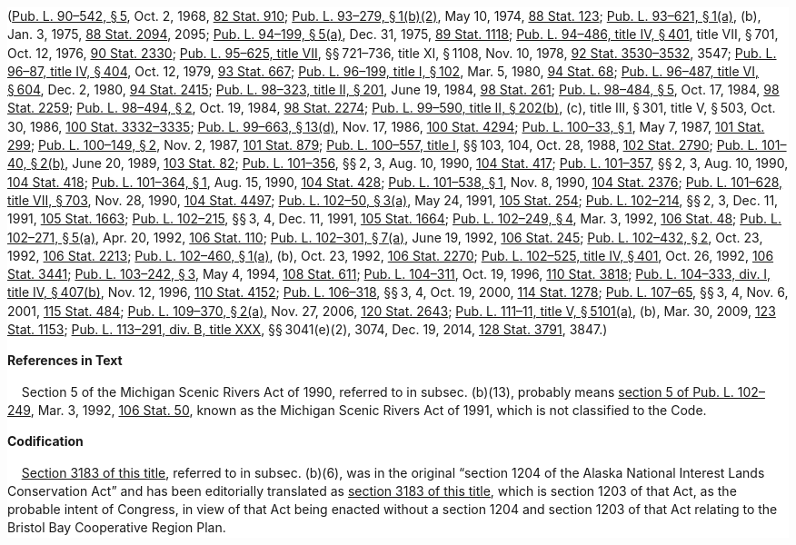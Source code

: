 ([Pub. L. 90–542, § 5][/us/pl/90/542/s5], Oct. 2, 1968, [82 Stat. 910][/us/stat/82/910]; [Pub. L. 93–279, § 1(b)(2)][/us/pl/93/279/s1/b/2], May 10, 1974, [88 Stat. 123][/us/stat/88/123]; [Pub. L. 93–621, § 1(a)][/us/pl/93/621/s1/a], (b), Jan. 3, 1975, [88 Stat. 2094][/us/stat/88/2094], 2095; [Pub. L. 94–199, § 5(a)][/us/pl/94/199/s5/a], Dec. 31, 1975, [89 Stat. 1118][/us/stat/89/1118]; [Pub. L. 94–486, title IV, § 401][/us/pl/94/486/s401], title VII, § 701, Oct. 12, 1976, [90 Stat. 2330][/us/stat/90/2330]; [Pub. L. 95–625, title VII][/us/pl/95/625], §§ 721–736, title XI, § 1108, Nov. 10, 1978, [92 Stat. 3530–3532][/us/stat/92/3530-3532], 3547; [Pub. L. 96–87, title IV, § 404][/us/pl/96/87/s404], Oct. 12, 1979, [93 Stat. 667][/us/stat/93/667]; [Pub. L. 96–199, title I, § 102][/us/pl/96/199/s102], Mar. 5, 1980, [94 Stat. 68][/us/stat/94/68]; [Pub. L. 96–487, title VI, § 604][/us/pl/96/487/s604], Dec. 2, 1980, [94 Stat. 2415][/us/stat/94/2415]; [Pub. L. 98–323, title II, § 201][/us/pl/98/323/s201], June 19, 1984, [98 Stat. 261][/us/stat/98/261]; [Pub. L. 98–484, § 5][/us/pl/98/484/s5], Oct. 17, 1984, [98 Stat. 2259][/us/stat/98/2259]; [Pub. L. 98–494, § 2][/us/pl/98/494/s2], Oct. 19, 1984, [98 Stat. 2274][/us/stat/98/2274]; [Pub. L. 99–590, title II, § 202(b)][/us/pl/99/590/s202/b], (c), title III, § 301, title V, § 503, Oct. 30, 1986, [100 Stat. 3332–3335][/us/stat/100/3332-3335]; [Pub. L. 99–663, § 13(d)][/us/pl/99/663/s13/d], Nov. 17, 1986, [100 Stat. 4294][/us/stat/100/4294]; [Pub. L. 100–33, § 1][/us/pl/100/33/s1], May 7, 1987, [101 Stat. 299][/us/stat/101/299]; [Pub. L. 100–149, § 2][/us/pl/100/149/s2], Nov. 2, 1987, [101 Stat. 879][/us/stat/101/879]; [Pub. L. 100–557, title I][/us/pl/100/557], §§ 103, 104, Oct. 28, 1988, [102 Stat. 2790][/us/stat/102/2790]; [Pub. L. 101–40, § 2(b)][/us/pl/101/40/s2/b], June 20, 1989, [103 Stat. 82][/us/stat/103/82]; [Pub. L. 101–356][/us/pl/101/356], §§ 2, 3, Aug. 10, 1990, [104 Stat. 417][/us/stat/104/417]; [Pub. L. 101–357][/us/pl/101/357], §§ 2, 3, Aug. 10, 1990, [104 Stat. 418][/us/stat/104/418]; [Pub. L. 101–364, § 1][/us/pl/101/364/s1], Aug. 15, 1990, [104 Stat. 428][/us/stat/104/428]; [Pub. L. 101–538, § 1][/us/pl/101/538/s1], Nov. 8, 1990, [104 Stat. 2376][/us/stat/104/2376]; [Pub. L. 101–628, title VII, § 703][/us/pl/101/628/s703], Nov. 28, 1990, [104 Stat. 4497][/us/stat/104/4497]; [Pub. L. 102–50, § 3(a)][/us/pl/102/50/s3/a], May 24, 1991, [105 Stat. 254][/us/stat/105/254]; [Pub. L. 102–214][/us/pl/102/214], §§ 2, 3, Dec. 11, 1991, [105 Stat. 1663][/us/stat/105/1663]; [Pub. L. 102–215][/us/pl/102/215], §§ 3, 4, Dec. 11, 1991, [105 Stat. 1664][/us/stat/105/1664]; [Pub. L. 102–249, § 4][/us/pl/102/249/s4], Mar. 3, 1992, [106 Stat. 48][/us/stat/106/48]; [Pub. L. 102–271, § 5(a)][/us/pl/102/271/s5/a], Apr. 20, 1992, [106 Stat. 110][/us/stat/106/110]; [Pub. L. 102–301, § 7(a)][/us/pl/102/301/s7/a], June 19, 1992, [106 Stat. 245][/us/stat/106/245]; [Pub. L. 102–432, § 2][/us/pl/102/432/s2], Oct. 23, 1992, [106 Stat. 2213][/us/stat/106/2213]; [Pub. L. 102–460, § 1(a)][/us/pl/102/460/s1/a], (b), Oct. 23, 1992, [106 Stat. 2270][/us/stat/106/2270]; [Pub. L. 102–525, title IV, § 401][/us/pl/102/525/s401], Oct. 26, 1992, [106 Stat. 3441][/us/stat/106/3441]; [Pub. L. 103–242, § 3][/us/pl/103/242/s3], May 4, 1994, [108 Stat. 611][/us/stat/108/611]; [Pub. L. 104–311][/us/pl/104/311], Oct. 19, 1996, [110 Stat. 3818][/us/stat/110/3818]; [Pub. L. 104–333, div. I, title IV, § 407(b)][/us/pl/104/333/s407/b], Nov. 12, 1996, [110 Stat. 4152][/us/stat/110/4152]; [Pub. L. 106–318][/us/pl/106/318], §§ 3, 4, Oct. 19, 2000, [114 Stat. 1278][/us/stat/114/1278]; [Pub. L. 107–65][/us/pl/107/65], §§ 3, 4, Nov. 6, 2001, [115 Stat. 484][/us/stat/115/484]; [Pub. L. 109–370, § 2(a)][/us/pl/109/370/s2/a], Nov. 27, 2006, [120 Stat. 2643][/us/stat/120/2643]; [Pub. L. 111–11, title V, § 5101(a)][/us/pl/111/11/s5101/a], (b), Mar. 30, 2009, [123 Stat. 1153][/us/stat/123/1153]; [Pub. L. 113–291, div. B, title XXX][/us/pl/113/291], §§ 3041(e)(2), 3074, Dec. 19, 2014, [128 Stat. 3791][/us/stat/128/3791], 3847.)

 __References in Text__ 

    Section 5 of the Michigan Scenic Rivers Act of 1990, referred to in subsec. (b)(13), probably means [section 5 of Pub. L. 102–249][/us/pl/102/249/s5], Mar. 3, 1992, [106 Stat. 50][/us/stat/106/50], known as the Michigan Scenic Rivers Act of 1991, which is not classified to the Code.

 __Codification__ 

    [Section 3183 of this title][/us/usc/t16/s3183], referred to in subsec. (b)(6), was in the original “section 1204 of the Alaska National Interest Lands Conservation Act” and has been editorially translated as [section 3183 of this title][/us/usc/t16/s3183], which is section 1203 of that Act, as the probable intent of Congress, in view of that Act being enacted without a section 1204 and section 1203 of that Act relating to the Bristol Bay Cooperative Region Plan.


[/us/usc/t16/s1278/a]: https://publicdocs.github.io/go/links?ns=uslm&ref=%2Fus%2Fusc%2Ft16%2Fs1278%2Fa
[/us/usc/t16/s1278/a]: https://publicdocs.github.io/go/links?ns=uslm&ref=%2Fus%2Fusc%2Ft16%2Fs1278%2Fa
[/us/stat/12/951]: https://publicdocs.github.io/go/links?ns=uslm&ref=%2Fus%2Fstat%2F12%2F951
[/us/usc/t16/s1274/a/156]: https://publicdocs.github.io/go/links?ns=uslm&ref=%2Fus%2Fusc%2Ft16%2Fs1274%2Fa%2F156
[/us/usc/t42/s6505/c]: https://publicdocs.github.io/go/links?ns=uslm&ref=%2Fus%2Fusc%2Ft42%2Fs6505%2Fc
[/us/usc/t16/s1282/b/1]: https://publicdocs.github.io/go/links?ns=uslm&ref=%2Fus%2Fusc%2Ft16%2Fs1282%2Fb%2F1
[/us/pl/90/542/s5]: https://publicdocs.github.io/go/links?ns=uslm&ref=%2Fus%2Fpl%2F90%2F542%2Fs5
[/us/stat/82/910]: https://publicdocs.github.io/go/links?ns=uslm&ref=%2Fus%2Fstat%2F82%2F910
[/us/pl/93/279/s1/b/2]: https://publicdocs.github.io/go/links?ns=uslm&ref=%2Fus%2Fpl%2F93%2F279%2Fs1%2Fb%2F2
[/us/stat/88/123]: https://publicdocs.github.io/go/links?ns=uslm&ref=%2Fus%2Fstat%2F88%2F123
[/us/pl/93/621/s1/a]: https://publicdocs.github.io/go/links?ns=uslm&ref=%2Fus%2Fpl%2F93%2F621%2Fs1%2Fa
[/us/stat/88/2094]: https://publicdocs.github.io/go/links?ns=uslm&ref=%2Fus%2Fstat%2F88%2F2094
[/us/pl/94/199/s5/a]: https://publicdocs.github.io/go/links?ns=uslm&ref=%2Fus%2Fpl%2F94%2F199%2Fs5%2Fa
[/us/stat/89/1118]: https://publicdocs.github.io/go/links?ns=uslm&ref=%2Fus%2Fstat%2F89%2F1118
[/us/pl/94/486/s401]: https://publicdocs.github.io/go/links?ns=uslm&ref=%2Fus%2Fpl%2F94%2F486%2Fs401
[/us/stat/90/2330]: https://publicdocs.github.io/go/links?ns=uslm&ref=%2Fus%2Fstat%2F90%2F2330
[/us/pl/95/625]: https://publicdocs.github.io/go/links?ns=uslm&ref=%2Fus%2Fpl%2F95%2F625
[/us/stat/92/3530-3532]: https://publicdocs.github.io/go/links?ns=uslm&ref=%2Fus%2Fstat%2F92%2F3530-3532
[/us/pl/96/87/s404]: https://publicdocs.github.io/go/links?ns=uslm&ref=%2Fus%2Fpl%2F96%2F87%2Fs404
[/us/stat/93/667]: https://publicdocs.github.io/go/links?ns=uslm&ref=%2Fus%2Fstat%2F93%2F667
[/us/pl/96/199/s102]: https://publicdocs.github.io/go/links?ns=uslm&ref=%2Fus%2Fpl%2F96%2F199%2Fs102
[/us/stat/94/68]: https://publicdocs.github.io/go/links?ns=uslm&ref=%2Fus%2Fstat%2F94%2F68
[/us/pl/96/487/s604]: https://publicdocs.github.io/go/links?ns=uslm&ref=%2Fus%2Fpl%2F96%2F487%2Fs604
[/us/stat/94/2415]: https://publicdocs.github.io/go/links?ns=uslm&ref=%2Fus%2Fstat%2F94%2F2415
[/us/pl/98/323/s201]: https://publicdocs.github.io/go/links?ns=uslm&ref=%2Fus%2Fpl%2F98%2F323%2Fs201
[/us/stat/98/261]: https://publicdocs.github.io/go/links?ns=uslm&ref=%2Fus%2Fstat%2F98%2F261
[/us/pl/98/484/s5]: https://publicdocs.github.io/go/links?ns=uslm&ref=%2Fus%2Fpl%2F98%2F484%2Fs5
[/us/stat/98/2259]: https://publicdocs.github.io/go/links?ns=uslm&ref=%2Fus%2Fstat%2F98%2F2259
[/us/pl/98/494/s2]: https://publicdocs.github.io/go/links?ns=uslm&ref=%2Fus%2Fpl%2F98%2F494%2Fs2
[/us/stat/98/2274]: https://publicdocs.github.io/go/links?ns=uslm&ref=%2Fus%2Fstat%2F98%2F2274
[/us/pl/99/590/s202/b]: https://publicdocs.github.io/go/links?ns=uslm&ref=%2Fus%2Fpl%2F99%2F590%2Fs202%2Fb
[/us/stat/100/3332-3335]: https://publicdocs.github.io/go/links?ns=uslm&ref=%2Fus%2Fstat%2F100%2F3332-3335
[/us/pl/99/663/s13/d]: https://publicdocs.github.io/go/links?ns=uslm&ref=%2Fus%2Fpl%2F99%2F663%2Fs13%2Fd
[/us/stat/100/4294]: https://publicdocs.github.io/go/links?ns=uslm&ref=%2Fus%2Fstat%2F100%2F4294
[/us/pl/100/33/s1]: https://publicdocs.github.io/go/links?ns=uslm&ref=%2Fus%2Fpl%2F100%2F33%2Fs1
[/us/stat/101/299]: https://publicdocs.github.io/go/links?ns=uslm&ref=%2Fus%2Fstat%2F101%2F299
[/us/pl/100/149/s2]: https://publicdocs.github.io/go/links?ns=uslm&ref=%2Fus%2Fpl%2F100%2F149%2Fs2
[/us/stat/101/879]: https://publicdocs.github.io/go/links?ns=uslm&ref=%2Fus%2Fstat%2F101%2F879
[/us/pl/100/557]: https://publicdocs.github.io/go/links?ns=uslm&ref=%2Fus%2Fpl%2F100%2F557
[/us/stat/102/2790]: https://publicdocs.github.io/go/links?ns=uslm&ref=%2Fus%2Fstat%2F102%2F2790
[/us/pl/101/40/s2/b]: https://publicdocs.github.io/go/links?ns=uslm&ref=%2Fus%2Fpl%2F101%2F40%2Fs2%2Fb
[/us/stat/103/82]: https://publicdocs.github.io/go/links?ns=uslm&ref=%2Fus%2Fstat%2F103%2F82
[/us/pl/101/356]: https://publicdocs.github.io/go/links?ns=uslm&ref=%2Fus%2Fpl%2F101%2F356
[/us/stat/104/417]: https://publicdocs.github.io/go/links?ns=uslm&ref=%2Fus%2Fstat%2F104%2F417
[/us/pl/101/357]: https://publicdocs.github.io/go/links?ns=uslm&ref=%2Fus%2Fpl%2F101%2F357
[/us/stat/104/418]: https://publicdocs.github.io/go/links?ns=uslm&ref=%2Fus%2Fstat%2F104%2F418
[/us/pl/101/364/s1]: https://publicdocs.github.io/go/links?ns=uslm&ref=%2Fus%2Fpl%2F101%2F364%2Fs1
[/us/stat/104/428]: https://publicdocs.github.io/go/links?ns=uslm&ref=%2Fus%2Fstat%2F104%2F428
[/us/pl/101/538/s1]: https://publicdocs.github.io/go/links?ns=uslm&ref=%2Fus%2Fpl%2F101%2F538%2Fs1
[/us/stat/104/2376]: https://publicdocs.github.io/go/links?ns=uslm&ref=%2Fus%2Fstat%2F104%2F2376
[/us/pl/101/628/s703]: https://publicdocs.github.io/go/links?ns=uslm&ref=%2Fus%2Fpl%2F101%2F628%2Fs703
[/us/stat/104/4497]: https://publicdocs.github.io/go/links?ns=uslm&ref=%2Fus%2Fstat%2F104%2F4497
[/us/pl/102/50/s3/a]: https://publicdocs.github.io/go/links?ns=uslm&ref=%2Fus%2Fpl%2F102%2F50%2Fs3%2Fa
[/us/stat/105/254]: https://publicdocs.github.io/go/links?ns=uslm&ref=%2Fus%2Fstat%2F105%2F254
[/us/pl/102/214]: https://publicdocs.github.io/go/links?ns=uslm&ref=%2Fus%2Fpl%2F102%2F214
[/us/stat/105/1663]: https://publicdocs.github.io/go/links?ns=uslm&ref=%2Fus%2Fstat%2F105%2F1663
[/us/pl/102/215]: https://publicdocs.github.io/go/links?ns=uslm&ref=%2Fus%2Fpl%2F102%2F215
[/us/stat/105/1664]: https://publicdocs.github.io/go/links?ns=uslm&ref=%2Fus%2Fstat%2F105%2F1664
[/us/pl/102/249/s4]: https://publicdocs.github.io/go/links?ns=uslm&ref=%2Fus%2Fpl%2F102%2F249%2Fs4
[/us/stat/106/48]: https://publicdocs.github.io/go/links?ns=uslm&ref=%2Fus%2Fstat%2F106%2F48
[/us/pl/102/271/s5/a]: https://publicdocs.github.io/go/links?ns=uslm&ref=%2Fus%2Fpl%2F102%2F271%2Fs5%2Fa
[/us/stat/106/110]: https://publicdocs.github.io/go/links?ns=uslm&ref=%2Fus%2Fstat%2F106%2F110
[/us/pl/102/301/s7/a]: https://publicdocs.github.io/go/links?ns=uslm&ref=%2Fus%2Fpl%2F102%2F301%2Fs7%2Fa
[/us/stat/106/245]: https://publicdocs.github.io/go/links?ns=uslm&ref=%2Fus%2Fstat%2F106%2F245
[/us/pl/102/432/s2]: https://publicdocs.github.io/go/links?ns=uslm&ref=%2Fus%2Fpl%2F102%2F432%2Fs2
[/us/stat/106/2213]: https://publicdocs.github.io/go/links?ns=uslm&ref=%2Fus%2Fstat%2F106%2F2213
[/us/pl/102/460/s1/a]: https://publicdocs.github.io/go/links?ns=uslm&ref=%2Fus%2Fpl%2F102%2F460%2Fs1%2Fa
[/us/stat/106/2270]: https://publicdocs.github.io/go/links?ns=uslm&ref=%2Fus%2Fstat%2F106%2F2270
[/us/pl/102/525/s401]: https://publicdocs.github.io/go/links?ns=uslm&ref=%2Fus%2Fpl%2F102%2F525%2Fs401
[/us/stat/106/3441]: https://publicdocs.github.io/go/links?ns=uslm&ref=%2Fus%2Fstat%2F106%2F3441
[/us/pl/103/242/s3]: https://publicdocs.github.io/go/links?ns=uslm&ref=%2Fus%2Fpl%2F103%2F242%2Fs3
[/us/stat/108/611]: https://publicdocs.github.io/go/links?ns=uslm&ref=%2Fus%2Fstat%2F108%2F611
[/us/pl/104/311]: https://publicdocs.github.io/go/links?ns=uslm&ref=%2Fus%2Fpl%2F104%2F311
[/us/stat/110/3818]: https://publicdocs.github.io/go/links?ns=uslm&ref=%2Fus%2Fstat%2F110%2F3818
[/us/pl/104/333/s407/b]: https://publicdocs.github.io/go/links?ns=uslm&ref=%2Fus%2Fpl%2F104%2F333%2Fs407%2Fb
[/us/stat/110/4152]: https://publicdocs.github.io/go/links?ns=uslm&ref=%2Fus%2Fstat%2F110%2F4152
[/us/pl/106/318]: https://publicdocs.github.io/go/links?ns=uslm&ref=%2Fus%2Fpl%2F106%2F318
[/us/stat/114/1278]: https://publicdocs.github.io/go/links?ns=uslm&ref=%2Fus%2Fstat%2F114%2F1278
[/us/pl/107/65]: https://publicdocs.github.io/go/links?ns=uslm&ref=%2Fus%2Fpl%2F107%2F65
[/us/stat/115/484]: https://publicdocs.github.io/go/links?ns=uslm&ref=%2Fus%2Fstat%2F115%2F484
[/us/pl/109/370/s2/a]: https://publicdocs.github.io/go/links?ns=uslm&ref=%2Fus%2Fpl%2F109%2F370%2Fs2%2Fa
[/us/stat/120/2643]: https://publicdocs.github.io/go/links?ns=uslm&ref=%2Fus%2Fstat%2F120%2F2643
[/us/pl/111/11/s5101/a]: https://publicdocs.github.io/go/links?ns=uslm&ref=%2Fus%2Fpl%2F111%2F11%2Fs5101%2Fa
[/us/stat/123/1153]: https://publicdocs.github.io/go/links?ns=uslm&ref=%2Fus%2Fstat%2F123%2F1153
[/us/pl/113/291]: https://publicdocs.github.io/go/links?ns=uslm&ref=%2Fus%2Fpl%2F113%2F291
[/us/stat/128/3791]: https://publicdocs.github.io/go/links?ns=uslm&ref=%2Fus%2Fstat%2F128%2F3791
[/us/pl/102/249/s5]: https://publicdocs.github.io/go/links?ns=uslm&ref=%2Fus%2Fpl%2F102%2F249%2Fs5
[/us/stat/106/50]: https://publicdocs.github.io/go/links?ns=uslm&ref=%2Fus%2Fstat%2F106%2F50
[/us/usc/t16/s3183]: https://publicdocs.github.io/go/links?ns=uslm&ref=%2Fus%2Fusc%2Ft16%2Fs3183
[/us/usc/t16/s3183]: https://publicdocs.github.io/go/links?ns=uslm&ref=%2Fus%2Fusc%2Ft16%2Fs3183
[/us/pl/113/291/s3041/e/2/A]: https://publicdocs.github.io/go/links?ns=uslm&ref=%2Fus%2Fpl%2F113%2F291%2Fs3041%2Fe%2F2%2FA
[/us/pl/113/291/s3074/a]: https://publicdocs.github.io/go/links?ns=uslm&ref=%2Fus%2Fpl%2F113%2F291%2Fs3074%2Fa
[/us/pl/113/291/s3041/e/2/B]: https://publicdocs.github.io/go/links?ns=uslm&ref=%2Fus%2Fpl%2F113%2F291%2Fs3041%2Fe%2F2%2FB
[/us/pl/113/291/s3074/b]: https://publicdocs.github.io/go/links?ns=uslm&ref=%2Fus%2Fpl%2F113%2F291%2Fs3074%2Fb
[/us/pl/111/11/s5101/a]: https://publicdocs.github.io/go/links?ns=uslm&ref=%2Fus%2Fpl%2F111%2F11%2Fs5101%2Fa
[/us/pl/111/11/s5101/b]: https://publicdocs.github.io/go/links?ns=uslm&ref=%2Fus%2Fpl%2F111%2F11%2Fs5101%2Fb
[/us/pl/109/370]: https://publicdocs.github.io/go/links?ns=uslm&ref=%2Fus%2Fpl%2F109%2F370
[/us/pl/107/65/s3]: https://publicdocs.github.io/go/links?ns=uslm&ref=%2Fus%2Fpl%2F107%2F65%2Fs3
[/us/pl/107/65/s4]: https://publicdocs.github.io/go/links?ns=uslm&ref=%2Fus%2Fpl%2F107%2F65%2Fs4
[/us/pl/106/318/s3/1]: https://publicdocs.github.io/go/links?ns=uslm&ref=%2Fus%2Fpl%2F106%2F318%2Fs3%2F1
[/us/pl/106/318/s3/2]: https://publicdocs.github.io/go/links?ns=uslm&ref=%2Fus%2Fpl%2F106%2F318%2Fs3%2F2
[/us/pl/106/318/s4/1]: https://publicdocs.github.io/go/links?ns=uslm&ref=%2Fus%2Fpl%2F106%2F318%2Fs4%2F1
[/us/pl/106/318/s4/2]: https://publicdocs.github.io/go/links?ns=uslm&ref=%2Fus%2Fpl%2F106%2F318%2Fs4%2F2
[/us/pl/106/318/s4/5]: https://publicdocs.github.io/go/links?ns=uslm&ref=%2Fus%2Fpl%2F106%2F318%2Fs4%2F5
[/us/pl/106/318/s4/6]: https://publicdocs.github.io/go/links?ns=uslm&ref=%2Fus%2Fpl%2F106%2F318%2Fs4%2F6
[/us/pl/106/318/s4/8]: https://publicdocs.github.io/go/links?ns=uslm&ref=%2Fus%2Fpl%2F106%2F318%2Fs4%2F8
[/us/pl/104/311/s1]: https://publicdocs.github.io/go/links?ns=uslm&ref=%2Fus%2Fpl%2F104%2F311%2Fs1
[/us/pl/104/333/s407/b/1]: https://publicdocs.github.io/go/links?ns=uslm&ref=%2Fus%2Fpl%2F104%2F333%2Fs407%2Fb%2F1
[/us/pl/104/333/s407/b/3]: https://publicdocs.github.io/go/links?ns=uslm&ref=%2Fus%2Fpl%2F104%2F333%2Fs407%2Fb%2F3
[/us/pl/104/333/s407/b/2]: https://publicdocs.github.io/go/links?ns=uslm&ref=%2Fus%2Fpl%2F104%2F333%2Fs407%2Fb%2F2
[/us/pl/104/333/s407/b/3]: https://publicdocs.github.io/go/links?ns=uslm&ref=%2Fus%2Fpl%2F104%2F333%2Fs407%2Fb%2F3
[/us/pl/104/311/s2]: https://publicdocs.github.io/go/links?ns=uslm&ref=%2Fus%2Fpl%2F104%2F311%2Fs2
[/us/pl/103/242/s3/a]: https://publicdocs.github.io/go/links?ns=uslm&ref=%2Fus%2Fpl%2F103%2F242%2Fs3%2Fa
[/us/pl/103/242/s3/b]: https://publicdocs.github.io/go/links?ns=uslm&ref=%2Fus%2Fpl%2F103%2F242%2Fs3%2Fb
[/us/pl/102/525]: https://publicdocs.github.io/go/links?ns=uslm&ref=%2Fus%2Fpl%2F102%2F525
[/us/pl/102/460/s1/a]: https://publicdocs.github.io/go/links?ns=uslm&ref=%2Fus%2Fpl%2F102%2F460%2Fs1%2Fa
[/us/pl/102/432]: https://publicdocs.github.io/go/links?ns=uslm&ref=%2Fus%2Fpl%2F102%2F432
[/us/pl/102/301]: https://publicdocs.github.io/go/links?ns=uslm&ref=%2Fus%2Fpl%2F102%2F301
[/us/pl/102/271]: https://publicdocs.github.io/go/links?ns=uslm&ref=%2Fus%2Fpl%2F102%2F271
[/us/pl/102/249/s4/a]: https://publicdocs.github.io/go/links?ns=uslm&ref=%2Fus%2Fpl%2F102%2F249%2Fs4%2Fa
[/us/pl/102/460/s1/b]: https://publicdocs.github.io/go/links?ns=uslm&ref=%2Fus%2Fpl%2F102%2F460%2Fs1%2Fb
[/us/pl/102/249/s4/b]: https://publicdocs.github.io/go/links?ns=uslm&ref=%2Fus%2Fpl%2F102%2F249%2Fs4%2Fb
[/us/pl/102/214/s2]: https://publicdocs.github.io/go/links?ns=uslm&ref=%2Fus%2Fpl%2F102%2F214%2Fs2
[/us/pl/102/50]: https://publicdocs.github.io/go/links?ns=uslm&ref=%2Fus%2Fpl%2F102%2F50
[/us/pl/102/215/s3]: https://publicdocs.github.io/go/links?ns=uslm&ref=%2Fus%2Fpl%2F102%2F215%2Fs3
[/us/pl/102/215/s4]: https://publicdocs.github.io/go/links?ns=uslm&ref=%2Fus%2Fpl%2F102%2F215%2Fs4
[/us/pl/102/214/s3]: https://publicdocs.github.io/go/links?ns=uslm&ref=%2Fus%2Fpl%2F102%2F214%2Fs3
[/us/pl/101/628]: https://publicdocs.github.io/go/links?ns=uslm&ref=%2Fus%2Fpl%2F101%2F628
[/us/pl/101/538]: https://publicdocs.github.io/go/links?ns=uslm&ref=%2Fus%2Fpl%2F101%2F538
[/us/pl/101/364/s1/a]: https://publicdocs.github.io/go/links?ns=uslm&ref=%2Fus%2Fpl%2F101%2F364%2Fs1%2Fa
[/us/pl/101/356/s2]: https://publicdocs.github.io/go/links?ns=uslm&ref=%2Fus%2Fpl%2F101%2F356%2Fs2
[/us/pl/101/357/s2]: https://publicdocs.github.io/go/links?ns=uslm&ref=%2Fus%2Fpl%2F101%2F357%2Fs2
[/us/pl/101/364/s1/b]: https://publicdocs.github.io/go/links?ns=uslm&ref=%2Fus%2Fpl%2F101%2F364%2Fs1%2Fb
[/us/pl/101/356/s3]: https://publicdocs.github.io/go/links?ns=uslm&ref=%2Fus%2Fpl%2F101%2F356%2Fs3
[/us/pl/101/357/s3]: https://publicdocs.github.io/go/links?ns=uslm&ref=%2Fus%2Fpl%2F101%2F357%2Fs3
[/us/pl/101/40/s2/b/1]: https://publicdocs.github.io/go/links?ns=uslm&ref=%2Fus%2Fpl%2F101%2F40%2Fs2%2Fb%2F1
[/us/pl/101/40/s2/b/2]: https://publicdocs.github.io/go/links?ns=uslm&ref=%2Fus%2Fpl%2F101%2F40%2Fs2%2Fb%2F2
[/us/pl/100/557/s103]: https://publicdocs.github.io/go/links?ns=uslm&ref=%2Fus%2Fpl%2F100%2F557%2Fs103
[/us/pl/100/557/s104]: https://publicdocs.github.io/go/links?ns=uslm&ref=%2Fus%2Fpl%2F100%2F557%2Fs104
[/us/pl/100/149/s2/b]: https://publicdocs.github.io/go/links?ns=uslm&ref=%2Fus%2Fpl%2F100%2F149%2Fs2%2Fb
[/us/pl/100/149/s2/a]: https://publicdocs.github.io/go/links?ns=uslm&ref=%2Fus%2Fpl%2F100%2F149%2Fs2%2Fa
[/us/pl/100/33]: https://publicdocs.github.io/go/links?ns=uslm&ref=%2Fus%2Fpl%2F100%2F33
[/us/pl/100/33]: https://publicdocs.github.io/go/links?ns=uslm&ref=%2Fus%2Fpl%2F100%2F33
[/us/pl/99/590/s503/a]: https://publicdocs.github.io/go/links?ns=uslm&ref=%2Fus%2Fpl%2F99%2F590%2Fs503%2Fa
[/us/pl/99/590]: https://publicdocs.github.io/go/links?ns=uslm&ref=%2Fus%2Fpl%2F99%2F590
[/us/pl/99/663]: https://publicdocs.github.io/go/links?ns=uslm&ref=%2Fus%2Fpl%2F99%2F663
[/us/pl/100/149]: https://publicdocs.github.io/go/links?ns=uslm&ref=%2Fus%2Fpl%2F100%2F149
[/us/pl/99/590/s503/b]: https://publicdocs.github.io/go/links?ns=uslm&ref=%2Fus%2Fpl%2F99%2F590%2Fs503%2Fb
[/us/pl/99/590/s301/b]: https://publicdocs.github.io/go/links?ns=uslm&ref=%2Fus%2Fpl%2F99%2F590%2Fs301%2Fb
[/us/pl/99/590/s503/c]: https://publicdocs.github.io/go/links?ns=uslm&ref=%2Fus%2Fpl%2F99%2F590%2Fs503%2Fc
[/us/pl/99/590/s301/c]: https://publicdocs.github.io/go/links?ns=uslm&ref=%2Fus%2Fpl%2F99%2F590%2Fs301%2Fc
[/us/pl/99/590/s202/c]: https://publicdocs.github.io/go/links?ns=uslm&ref=%2Fus%2Fpl%2F99%2F590%2Fs202%2Fc
[/us/pl/98/323]: https://publicdocs.github.io/go/links?ns=uslm&ref=%2Fus%2Fpl%2F98%2F323
[/us/pl/98/494]: https://publicdocs.github.io/go/links?ns=uslm&ref=%2Fus%2Fpl%2F98%2F494
[/us/pl/98/484/s5/a]: https://publicdocs.github.io/go/links?ns=uslm&ref=%2Fus%2Fpl%2F98%2F484%2Fs5%2Fa
[/us/pl/98/484/s5/b]: https://publicdocs.github.io/go/links?ns=uslm&ref=%2Fus%2Fpl%2F98%2F484%2Fs5%2Fb
[/us/pl/98/484/s5/c]: https://publicdocs.github.io/go/links?ns=uslm&ref=%2Fus%2Fpl%2F98%2F484%2Fs5%2Fc
[/us/pl/98/484/s5/c]: https://publicdocs.github.io/go/links?ns=uslm&ref=%2Fus%2Fpl%2F98%2F484%2Fs5%2Fc
[/us/pl/96/487/s604/b]: https://publicdocs.github.io/go/links?ns=uslm&ref=%2Fus%2Fpl%2F96%2F487%2Fs604%2Fb
[/us/pl/96/199/s102/a]: https://publicdocs.github.io/go/links?ns=uslm&ref=%2Fus%2Fpl%2F96%2F199%2Fs102%2Fa
[/us/pl/96/487/s604/a]: https://publicdocs.github.io/go/links?ns=uslm&ref=%2Fus%2Fpl%2F96%2F487%2Fs604%2Fa
[/us/pl/96/199/s102/b]: https://publicdocs.github.io/go/links?ns=uslm&ref=%2Fus%2Fpl%2F96%2F199%2Fs102%2Fb
[/us/pl/96/487/s604/b]: https://publicdocs.github.io/go/links?ns=uslm&ref=%2Fus%2Fpl%2F96%2F487%2Fs604%2Fb
[/us/pl/96/87/s404/a]: https://publicdocs.github.io/go/links?ns=uslm&ref=%2Fus%2Fpl%2F96%2F87%2Fs404%2Fa
[/us/pl/96/87/s404/b]: https://publicdocs.github.io/go/links?ns=uslm&ref=%2Fus%2Fpl%2F96%2F87%2Fs404%2Fb
[/us/pl/95/625]: https://publicdocs.github.io/go/links?ns=uslm&ref=%2Fus%2Fpl%2F95%2F625
[/us/pl/95/625]: https://publicdocs.github.io/go/links?ns=uslm&ref=%2Fus%2Fpl%2F95%2F625
[/us/pl/94/486/s701]: https://publicdocs.github.io/go/links?ns=uslm&ref=%2Fus%2Fpl%2F94%2F486%2Fs701
[/us/pl/94/486/s401]: https://publicdocs.github.io/go/links?ns=uslm&ref=%2Fus%2Fpl%2F94%2F486%2Fs401
[/us/pl/93/621/s1/a]: https://publicdocs.github.io/go/links?ns=uslm&ref=%2Fus%2Fpl%2F93%2F621%2Fs1%2Fa
[/us/pl/94/199]: https://publicdocs.github.io/go/links?ns=uslm&ref=%2Fus%2Fpl%2F94%2F199
[/us/pl/93/621/s1/b]: https://publicdocs.github.io/go/links?ns=uslm&ref=%2Fus%2Fpl%2F93%2F621%2Fs1%2Fb
[/us/pl/93/279]: https://publicdocs.github.io/go/links?ns=uslm&ref=%2Fus%2Fpl%2F93%2F279
[/us/usc/t16/s1275/a]: https://publicdocs.github.io/go/links?ns=uslm&ref=%2Fus%2Fusc%2Ft16%2Fs1275%2Fa
[/us/pl/105/355/s401]: https://publicdocs.github.io/go/links?ns=uslm&ref=%2Fus%2Fpl%2F105%2F355%2Fs401
[/us/stat/112/3258]: https://publicdocs.github.io/go/links?ns=uslm&ref=%2Fus%2Fstat%2F112%2F3258
[/us/pl/98/484/s6]: https://publicdocs.github.io/go/links?ns=uslm&ref=%2Fus%2Fpl%2F98%2F484%2Fs6
[/us/stat/98/2260]: https://publicdocs.github.io/go/links?ns=uslm&ref=%2Fus%2Fstat%2F98%2F2260
[/us/pl/101/175]: https://publicdocs.github.io/go/links?ns=uslm&ref=%2Fus%2Fpl%2F101%2F175
[/us/stat/103/1294]: https://publicdocs.github.io/go/links?ns=uslm&ref=%2Fus%2Fstat%2F103%2F1294
[/us/usc/t16/s1276/a]: https://publicdocs.github.io/go/links?ns=uslm&ref=%2Fus%2Fusc%2Ft16%2Fs1276%2Fa